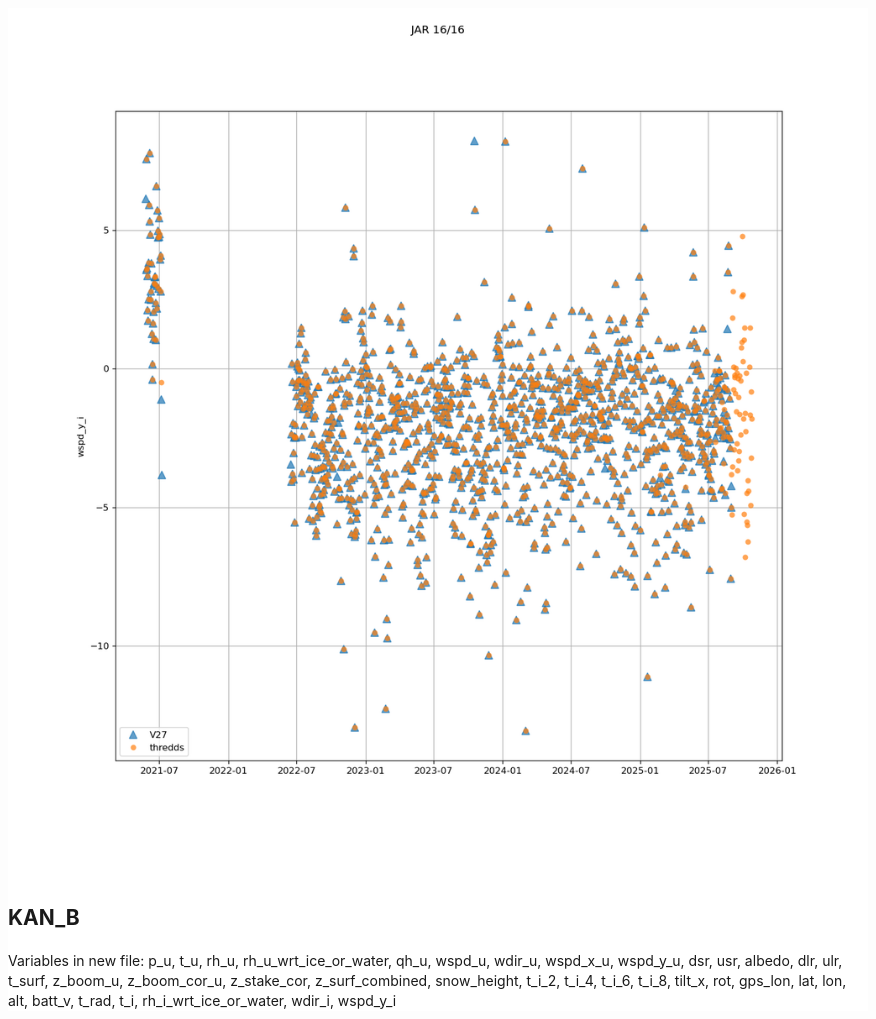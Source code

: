 ![JAR](../figures/V27_versus_thredds_day/JAR_15.png)
 
## <a id='s1-8' />KAN_B
Variables in new file:
p_u, t_u, rh_u, rh_u_wrt_ice_or_water, qh_u, wspd_u, wdir_u, wspd_x_u, wspd_y_u, dsr, usr, albedo, dlr, ulr, t_surf, z_boom_u, z_boom_cor_u, z_stake_cor, z_surf_combined, snow_height, t_i_2, t_i_4, t_i_6, t_i_8, tilt_x, rot, gps_lon, lat, lon, alt, batt_v, t_rad, t_i, rh_i_wrt_ice_or_water, wdir_i, wspd_y_i
